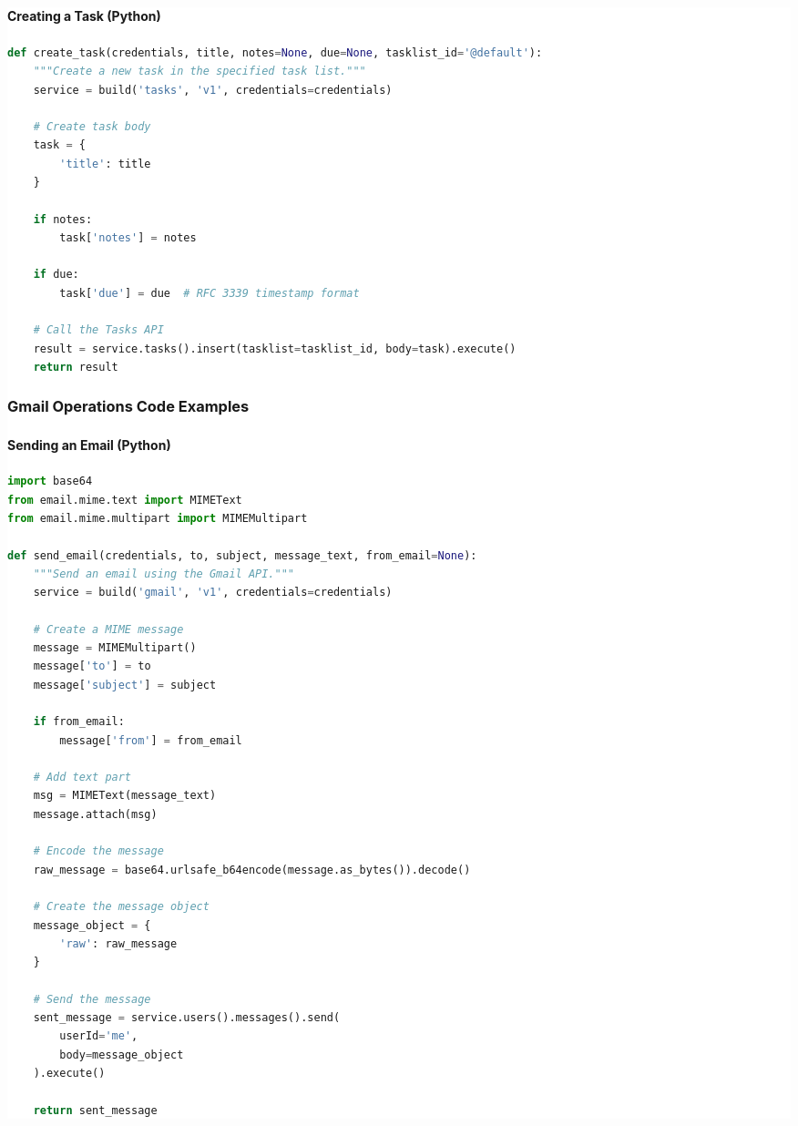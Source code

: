 #### Creating a Task (Python)

```python
def create_task(credentials, title, notes=None, due=None, tasklist_id='@default'):
    """Create a new task in the specified task list."""
    service = build('tasks', 'v1', credentials=credentials)
    
    # Create task body
    task = {
        'title': title
    }
    
    if notes:
        task['notes'] = notes
    
    if due:
        task['due'] = due  # RFC 3339 timestamp format
    
    # Call the Tasks API
    result = service.tasks().insert(tasklist=tasklist_id, body=task).execute()
    return result
```

### Gmail Operations Code Examples

#### Sending an Email (Python)

```python
import base64
from email.mime.text import MIMEText
from email.mime.multipart import MIMEMultipart

def send_email(credentials, to, subject, message_text, from_email=None):
    """Send an email using the Gmail API."""
    service = build('gmail', 'v1', credentials=credentials)
    
    # Create a MIME message
    message = MIMEMultipart()
    message['to'] = to
    message['subject'] = subject
    
    if from_email:
        message['from'] = from_email
    
    # Add text part
    msg = MIMEText(message_text)
    message.attach(msg)
    
    # Encode the message
    raw_message = base64.urlsafe_b64encode(message.as_bytes()).decode()
    
    # Create the message object
    message_object = {
        'raw': raw_message
    }
    
    # Send the message
    sent_message = service.users().messages().send(
        userId='me', 
        body=message_object
    ).execute()
    
    return sent_message
```
